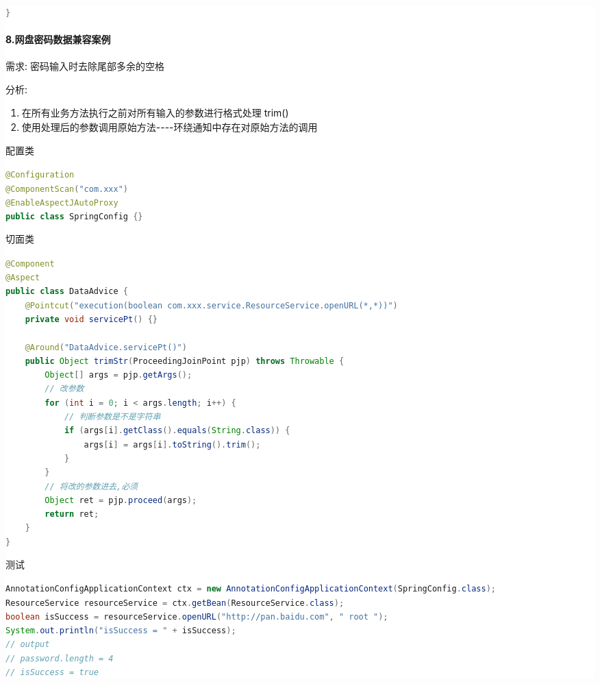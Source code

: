 ```java
}
```

#### 8.网盘密码数据兼容案例

需求: 密码输入时去除尾部多余的空格

分析:

1. 在所有业务方法执行之前对所有输入的参数进行格式处理 trim()
2. 使用处理后的参数调用原始方法----环绕通知中存在对原始方法的调用

 配置类

```java
@Configuration
@ComponentScan("com.xxx")
@EnableAspectJAutoProxy
public class SpringConfig {}
```

切面类

```java
@Component
@Aspect
public class DataAdvice {
    @Pointcut("execution(boolean com.xxx.service.ResourceService.openURL(*,*))")
    private void servicePt() {}

    @Around("DataAdvice.servicePt()")
    public Object trimStr(ProceedingJoinPoint pjp) throws Throwable {
        Object[] args = pjp.getArgs();
        // 改参数
        for (int i = 0; i < args.length; i++) {
            // 判断参数是不是字符串
            if (args[i].getClass().equals(String.class)) {
                args[i] = args[i].toString().trim();
            }
        }
        // 将改的参数进去,必须
        Object ret = pjp.proceed(args);
        return ret;
    }
}
```

测试

```java
AnnotationConfigApplicationContext ctx = new AnnotationConfigApplicationContext(SpringConfig.class);
ResourceService resourceService = ctx.getBean(ResourceService.class);
boolean isSuccess = resourceService.openURL("http://pan.baidu.com", " root ");
System.out.println("isSuccess = " + isSuccess);
// output
// password.length = 4
// isSuccess = true
```
